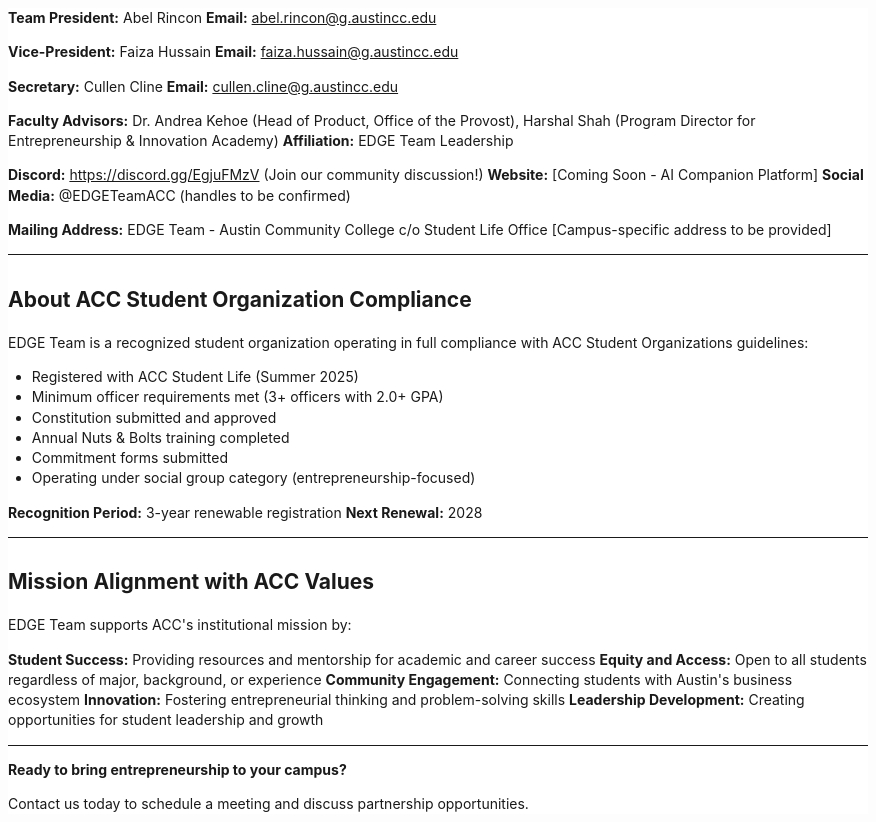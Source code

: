 **Team President:** Abel Rincon
**Email:** abel.rincon@g.austincc.edu

**Vice-President:** Faiza Hussain
**Email:** faiza.hussain@g.austincc.edu

**Secretary:** Cullen Cline
**Email:** cullen.cline@g.austincc.edu

**Faculty Advisors:** Dr. Andrea Kehoe (Head of Product, Office of the Provost), Harshal Shah (Program Director for Entrepreneurship & Innovation Academy)
**Affiliation:** EDGE Team Leadership

**Discord:** https://discord.gg/EgjuFMzV (Join our community discussion!)
**Website:** [Coming Soon - AI Companion Platform]
**Social Media:** @EDGETeamACC (handles to be confirmed)

**Mailing Address:**
EDGE Team - Austin Community College
c/o Student Life Office
[Campus-specific address to be provided]

---

## About ACC Student Organization Compliance

EDGE Team is a recognized student organization operating in full compliance with ACC Student Organizations guidelines:

- Registered with ACC Student Life (Summer 2025)
- Minimum officer requirements met (3+ officers with 2.0+ GPA)
- Constitution submitted and approved
- Annual Nuts & Bolts training completed
- Commitment forms submitted
- Operating under social group category (entrepreneurship-focused)

**Recognition Period:** 3-year renewable registration
**Next Renewal:** 2028

---

## Mission Alignment with ACC Values

EDGE Team supports ACC's institutional mission by:

**Student Success:** Providing resources and mentorship for academic and career success
**Equity and Access:** Open to all students regardless of major, background, or experience
**Community Engagement:** Connecting students with Austin's business ecosystem
**Innovation:** Fostering entrepreneurial thinking and problem-solving skills
**Leadership Development:** Creating opportunities for student leadership and growth

---

**Ready to bring entrepreneurship to your campus?**

Contact us today to schedule a meeting and discuss partnership opportunities.
